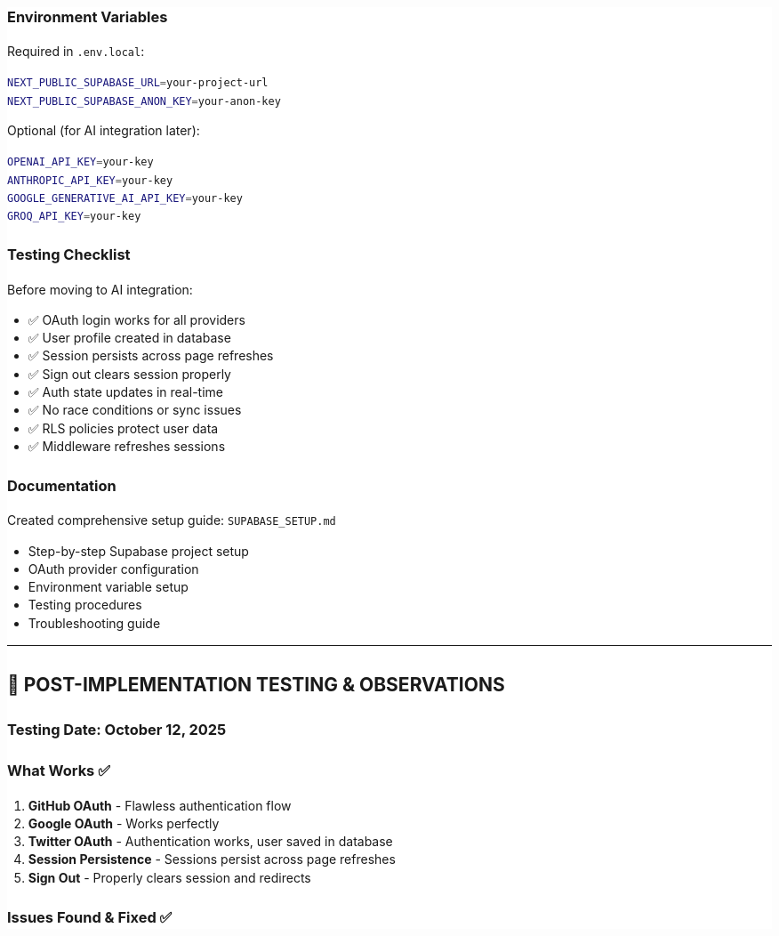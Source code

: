 ### Environment Variables

Required in `.env.local`:
```bash
NEXT_PUBLIC_SUPABASE_URL=your-project-url
NEXT_PUBLIC_SUPABASE_ANON_KEY=your-anon-key
```

Optional (for AI integration later):
```bash
OPENAI_API_KEY=your-key
ANTHROPIC_API_KEY=your-key
GOOGLE_GENERATIVE_AI_API_KEY=your-key
GROQ_API_KEY=your-key
```

### Testing Checklist

Before moving to AI integration:
- ✅ OAuth login works for all providers
- ✅ User profile created in database
- ✅ Session persists across page refreshes
- ✅ Sign out clears session properly
- ✅ Auth state updates in real-time
- ✅ No race conditions or sync issues
- ✅ RLS policies protect user data
- ✅ Middleware refreshes sessions

### Documentation

Created comprehensive setup guide: `SUPABASE_SETUP.md`
- Step-by-step Supabase project setup
- OAuth provider configuration
- Environment variable setup
- Testing procedures
- Troubleshooting guide

---

## 🧪 POST-IMPLEMENTATION TESTING & OBSERVATIONS

### Testing Date: October 12, 2025

### What Works ✅
1. **GitHub OAuth** - Flawless authentication flow
2. **Google OAuth** - Works perfectly
3. **Twitter OAuth** - Authentication works, user saved in database
4. **Session Persistence** - Sessions persist across page refreshes
5. **Sign Out** - Properly clears session and redirects

### Issues Found & Fixed ✅
